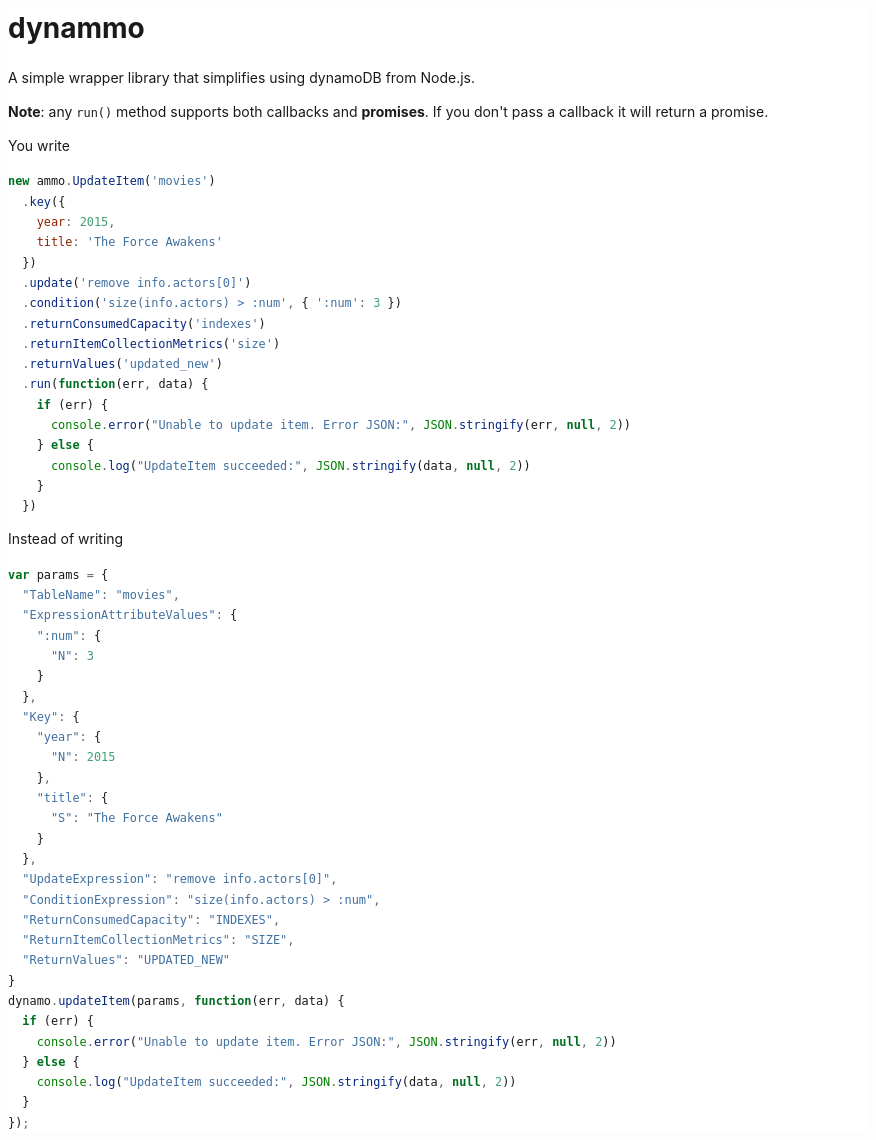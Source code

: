 # dynammo

A simple wrapper library that simplifies using dynamoDB from Node.js.

**Note**: any `run()` method supports both callbacks and **promises**. If you don't pass a callback it will return a promise.

You write

```javascript
new ammo.UpdateItem('movies')
  .key({
    year: 2015,
    title: 'The Force Awakens'
  })
  .update('remove info.actors[0]')
  .condition('size(info.actors) > :num', { ':num': 3 })
  .returnConsumedCapacity('indexes')
  .returnItemCollectionMetrics('size')
  .returnValues('updated_new')
  .run(function(err, data) {
    if (err) {
      console.error("Unable to update item. Error JSON:", JSON.stringify(err, null, 2))
    } else {
      console.log("UpdateItem succeeded:", JSON.stringify(data, null, 2))
    }
  })
```

Instead of writing

```javascript
var params = {
  "TableName": "movies",
  "ExpressionAttributeValues": {
    ":num": {
      "N": 3
    }
  },
  "Key": {
    "year": {
      "N": 2015
    },
    "title": {
      "S": "The Force Awakens"
    }
  },
  "UpdateExpression": "remove info.actors[0]",
  "ConditionExpression": "size(info.actors) > :num",
  "ReturnConsumedCapacity": "INDEXES",
  "ReturnItemCollectionMetrics": "SIZE",
  "ReturnValues": "UPDATED_NEW"
}
dynamo.updateItem(params, function(err, data) {
  if (err) {
    console.error("Unable to update item. Error JSON:", JSON.stringify(err, null, 2))
  } else {
    console.log("UpdateItem succeeded:", JSON.stringify(data, null, 2))
  }
});
```
